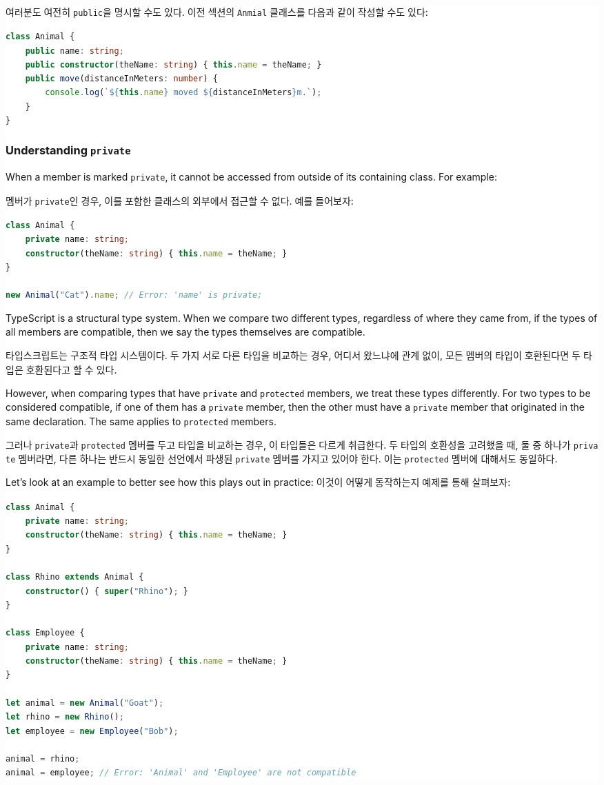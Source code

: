 여러분도 여전히 `public`을 명시할 수도 있다. 이전 섹션의 `Anmial` 클래스를 다음과 같이 작성할 수도 있다:  

```typescript
class Animal {
    public name: string;
    public constructor(theName: string) { this.name = theName; }
    public move(distanceInMeters: number) {
        console.log(`${this.name} moved ${distanceInMeters}m.`);
    }
}
```

### Understanding `private`

When a member is marked `private`, it cannot be accessed from outside of its containing class. For example:

멤버가 `private`인 경우, 이를 포함한 클래스의 외부에서 접근할 수 없다. 예를 들어보자:  

```typescript
class Animal {
    private name: string;
    constructor(theName: string) { this.name = theName; }
}

new Animal("Cat").name; // Error: 'name' is private;
```

TypeScript is a structural type system. When we compare two different types, regardless of where they came from, if the types of all members are compatible, then we say the types themselves are compatible.

타입스크립트는 구조적 타입 시스템이다. 두 가지 서로 다른 타입을 비교하는 경우, 어디서 왔느냐에 관계 없이, 모든 멤버의 타입이 호환된다면 두 타입은 호환된다고 할 수 있다.  

However, when comparing types that have `private` and `protected` members, we treat these types differently. For two types to be considered compatible, if one of them has a `private` member, then the other must have a `private` member that originated in the same declaration. The same applies to `protected` members.

그러나 `private`과 `protected` 멤버를 두고 타입을 비교하는 경우, 이 타입들은 다르게 취급한다. 두 타입의 호환성을 고려했을 때, 둘 중 하나가 `private` 멤버라면, 다른 하나는 반드시 동일한 선언에서 파생된 `private` 멤버를 가지고 있어야 한다. 이는 `protected` 멤버에 대해서도 동일하다.     

Let’s look at an example to better see how this plays out in practice:
이것이 어떻게 동작하는지 예제를 통해 살펴보자:  

```typescript
class Animal {
    private name: string;
    constructor(theName: string) { this.name = theName; }
}

class Rhino extends Animal {
    constructor() { super("Rhino"); }
}

class Employee {
    private name: string;
    constructor(theName: string) { this.name = theName; }
}

let animal = new Animal("Goat");
let rhino = new Rhino();
let employee = new Employee("Bob");

animal = rhino;
animal = employee; // Error: 'Animal' and 'Employee' are not compatible
```
